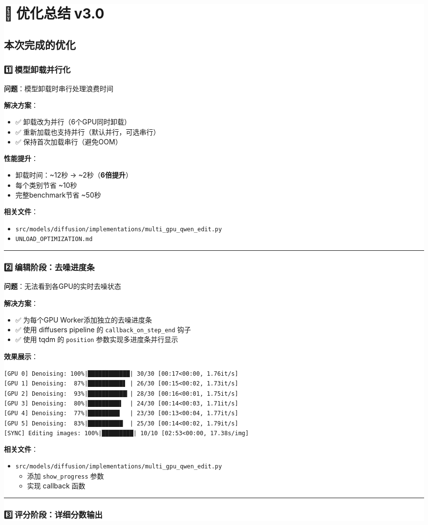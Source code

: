 # 🎯 优化总结 v3.0

## 本次完成的优化

### 1️⃣ 模型卸载并行化

**问题**：模型卸载时串行处理浪费时间

**解决方案**：
- ✅ 卸载改为并行（6个GPU同时卸载）
- ✅ 重新加载也支持并行（默认并行，可选串行）
- ✅ 保持首次加载串行（避免OOM）

**性能提升**：
- 卸载时间：~12秒 → ~2秒（**6倍提升**）
- 每个类别节省 ~10秒
- 完整benchmark节省 ~50秒

**相关文件**：
- `src/models/diffusion/implementations/multi_gpu_qwen_edit.py`
- `UNLOAD_OPTIMIZATION.md`

---

### 2️⃣ 编辑阶段：去噪进度条

**问题**：无法看到各GPU的实时去噪状态

**解决方案**：
- ✅ 为每个GPU Worker添加独立的去噪进度条
- ✅ 使用 diffusers pipeline 的 `callback_on_step_end` 钩子
- ✅ 使用 tqdm 的 `position` 参数实现多进度条并行显示

**效果展示**：
```
[GPU 0] Denoising: 100%|████████████| 30/30 [00:17<00:00, 1.76it/s]
[GPU 1] Denoising:  87%|██████████▋ | 26/30 [00:15<00:02, 1.73it/s]
[GPU 2] Denoising:  93%|███████████▎| 28/30 [00:16<00:01, 1.75it/s]
[GPU 3] Denoising:  80%|█████████▌  | 24/30 [00:14<00:03, 1.71it/s]
[GPU 4] Denoising:  77%|█████████▏  | 23/30 [00:13<00:04, 1.77it/s]
[GPU 5] Denoising:  83%|██████████  | 25/30 [00:14<00:02, 1.79it/s]
[SYNC] Editing images: 100%|█████████| 10/10 [02:53<00:00, 17.38s/img]
```

**相关文件**：
- `src/models/diffusion/implementations/multi_gpu_qwen_edit.py`
  - 添加 `show_progress` 参数
  - 实现 callback 函数

---

### 3️⃣ 评分阶段：详细分数输出
